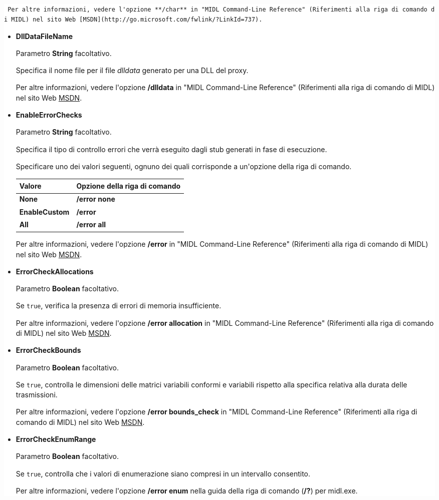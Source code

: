      Per altre informazioni, vedere l'opzione **/char** in "MIDL Command-Line Reference" (Riferimenti alla riga di comando di MIDL) nel sito Web [MSDN](http://go.microsoft.com/fwlink/?LinkId=737).  
  
-   **DllDataFileName**  
  
     Parametro **String** facoltativo.  
  
     Specifica il nome file per il file *dlldata* generato per una DLL del proxy.  
  
     Per altre informazioni, vedere l'opzione **/dlldata** in "MIDL Command-Line Reference" (Riferimenti alla riga di comando di MIDL) nel sito Web [MSDN](http://go.microsoft.com/fwlink/?LinkId=737).  
  
-   **EnableErrorChecks**  
  
     Parametro **String** facoltativo.  
  
     Specifica il tipo di controllo errori che verrà eseguito dagli stub generati in fase di esecuzione.  
  
     Specificare uno dei valori seguenti, ognuno dei quali corrisponde a un'opzione della riga di comando.  
  
    |Valore|Opzione della riga di comando|  
    |-----------|--------------------------|  
    |**None**|**/error none**|  
    |**EnableCustom**|**/error**|  
    |**All**|**/error all**|  
  
     Per altre informazioni, vedere l'opzione **/error** in "MIDL Command-Line Reference" (Riferimenti alla riga di comando di MIDL) nel sito Web [MSDN](http://go.microsoft.com/fwlink/?LinkId=737).  
  
-   **ErrorCheckAllocations**  
  
     Parametro **Boolean** facoltativo.  
  
     Se `true`, verifica la presenza di errori di memoria insufficiente.  
  
     Per altre informazioni, vedere l'opzione **/error allocation** in "MIDL Command-Line Reference" (Riferimenti alla riga di comando di MIDL) nel sito Web [MSDN](http://go.microsoft.com/fwlink/?LinkId=737).  
  
-   **ErrorCheckBounds**  
  
     Parametro **Boolean** facoltativo.  
  
     Se `true`, controlla le dimensioni delle matrici variabili conformi e variabili rispetto alla specifica relativa alla durata delle trasmissioni.  
  
     Per altre informazioni, vedere l'opzione **/error bounds_check** in "MIDL Command-Line Reference" (Riferimenti alla riga di comando di MIDL) nel sito Web [MSDN](http://go.microsoft.com/fwlink/?LinkId=737).  
  
-   **ErrorCheckEnumRange**  
  
     Parametro **Boolean** facoltativo.  
  
     Se `true`, controlla che i valori di enumerazione siano compresi in un intervallo consentito.  
  
     Per altre informazioni, vedere l'opzione **/error enum** nella guida della riga di comando (**/?**) per midl.exe.  
  